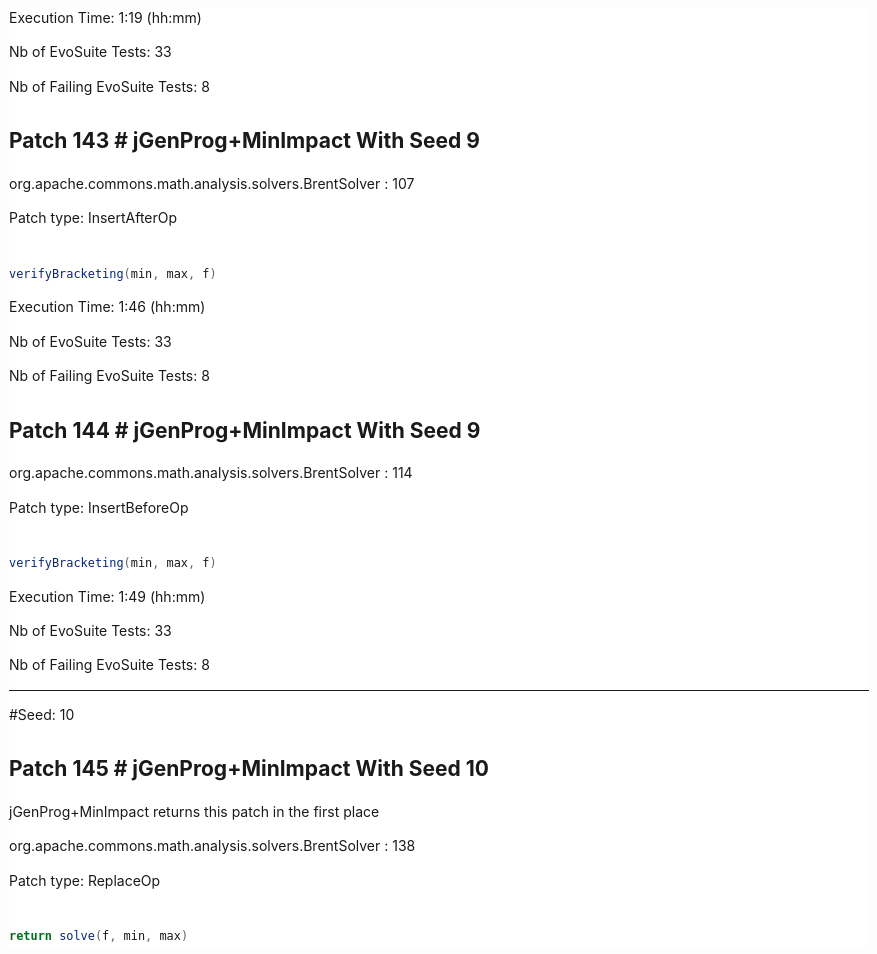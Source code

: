 
Execution Time: 1:19 (hh:mm) 

Nb of EvoSuite Tests: 33

Nb of Failing EvoSuite Tests: 8



## Patch 143 #  jGenProg+MinImpact With Seed 9

org.apache.commons.math.analysis.solvers.BrentSolver : 107

Patch type: InsertAfterOp

```Java

verifyBracketing(min, max, f)

```


Execution Time: 1:46 (hh:mm) 

Nb of EvoSuite Tests: 33

Nb of Failing EvoSuite Tests: 8



## Patch 144 #  jGenProg+MinImpact With Seed 9

org.apache.commons.math.analysis.solvers.BrentSolver : 114

Patch type: InsertBeforeOp

```Java

verifyBracketing(min, max, f)

```


Execution Time: 1:49 (hh:mm) 

Nb of EvoSuite Tests: 33

Nb of Failing EvoSuite Tests: 8


--- 
#Seed: 10

## Patch 145 #  jGenProg+MinImpact With Seed 10

jGenProg+MinImpact returns this patch in the first place

org.apache.commons.math.analysis.solvers.BrentSolver : 138

Patch type: ReplaceOp

```Java

return solve(f, min, max)

```
